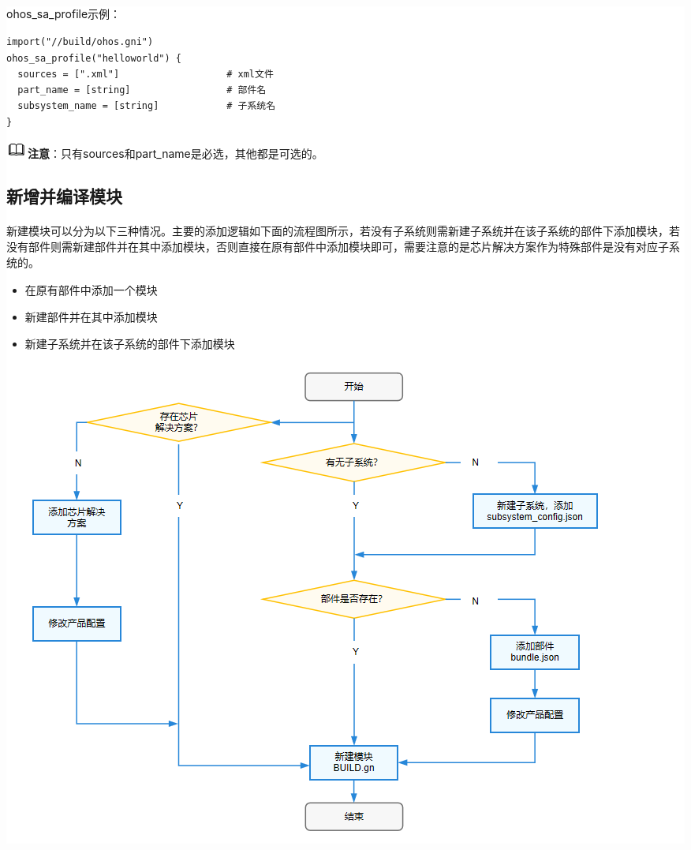 ohos_sa_profile示例：

```shell
import("//build/ohos.gni")
ohos_sa_profile("helloworld") {
  sources = [".xml"]                   # xml文件
  part_name = [string]                 # 部件名
  subsystem_name = [string]            # 子系统名
}
```

![icon-note.gif](public_sys-resources/icon-note.gif)**注意**：只有sources和part_name是必选，其他都是可选的。

## 新增并编译模块

新建模块可以分为以下三种情况。主要的添加逻辑如下面的流程图所示，若没有子系统则需新建子系统并在该子系统的部件下添加模块，若没有部件则需新建部件并在其中添加模块，否则直接在原有部件中添加模块即可，需要注意的是芯片解决方案作为特殊部件是没有对应子系统的。

- 在原有部件中添加一个模块

- 新建部件并在其中添加模块

- 新建子系统并在该子系统的部件下添加模块

  ![模块添加流程](figures/module_addition_process.png)
